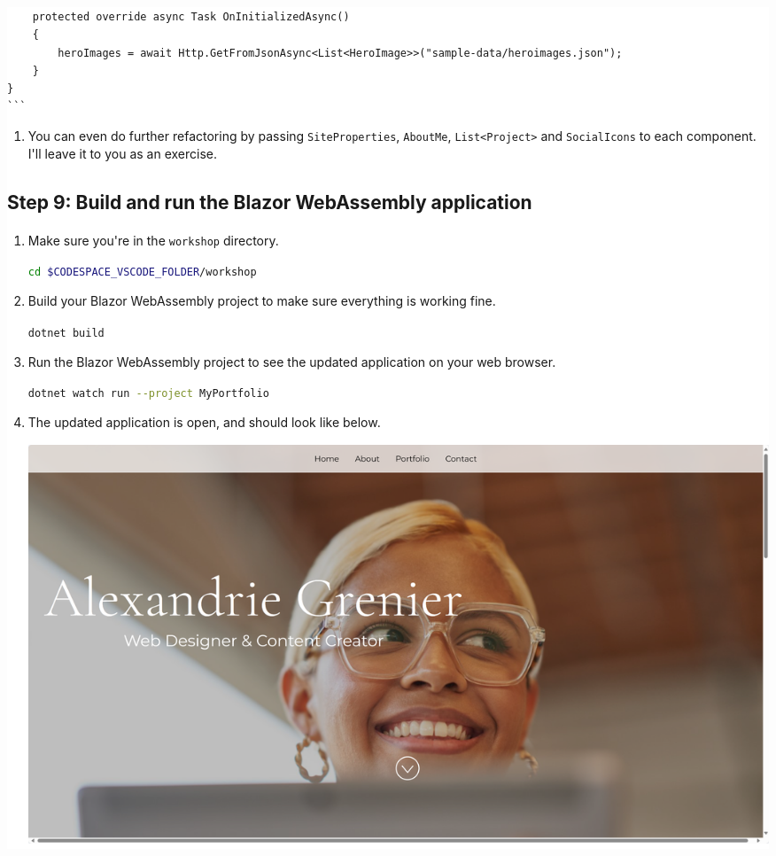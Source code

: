         protected override async Task OnInitializedAsync()
        {
            heroImages = await Http.GetFromJsonAsync<List<HeroImage>>("sample-data/heroimages.json");
        }
    }
    ```

1. You can even do further refactoring by passing `SiteProperties`, `AboutMe`, `List<Project>` and `SocialIcons` to each component. I'll leave it to you as an exercise.

## Step 9: Build and run the Blazor WebAssembly application

1. Make sure you're in the `workshop` directory.

    ```bash
    cd $CODESPACE_VSCODE_FOLDER/workshop
    ```

1. Build your Blazor WebAssembly project to make sure everything is working fine.

    ```bash
    dotnet build
    ```

1. Run the Blazor WebAssembly project to see the updated application on your web browser.

    ```bash
    dotnet watch run --project MyPortfolio
    ```

1. The updated application is open, and should look like below.

    ![Parameterised page](./images/06-split-components-02.png)
